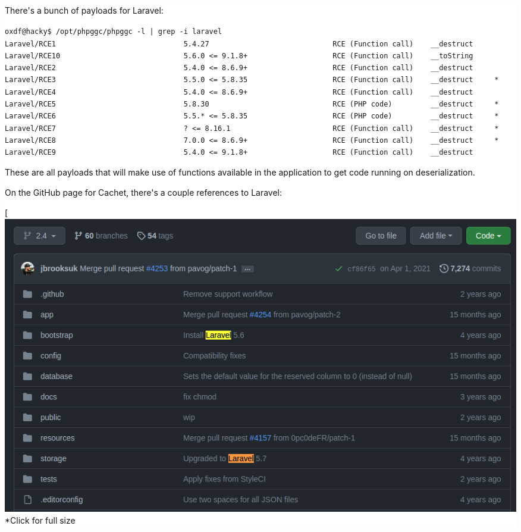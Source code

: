 There's a bunch of payloads for Laravel:



    oxdf@hacky$ /opt/phpggc/phpggc -l | grep -i laravel
    Laravel/RCE1                              5.4.27                             RCE (Function call)    __destruct          
    Laravel/RCE10                             5.6.0 <= 9.1.8+                    RCE (Function call)    __toString          
    Laravel/RCE2                              5.4.0 <= 8.6.9+                    RCE (Function call)    __destruct          
    Laravel/RCE3                              5.5.0 <= 5.8.35                    RCE (Function call)    __destruct     *    
    Laravel/RCE4                              5.4.0 <= 8.6.9+                    RCE (Function call)    __destruct          
    Laravel/RCE5                              5.8.30                             RCE (PHP code)         __destruct     *    
    Laravel/RCE6                              5.5.* <= 5.8.35                    RCE (PHP code)         __destruct     *    
    Laravel/RCE7                              ? <= 8.16.1                        RCE (Function call)    __destruct     *    
    Laravel/RCE8                              7.0.0 <= 8.6.9+                    RCE (Function call)    __destruct     *    
    Laravel/RCE9                              5.4.0 <= 9.1.8+                    RCE (Function call)    __destruct



These are all payloads that will make use of functions available in the
application to get code running on deserialization.

On the GitHub page for Cachet, there's a couple references to Laravel:

[![](/img/image-20220629133553627.png)*Click
for full size